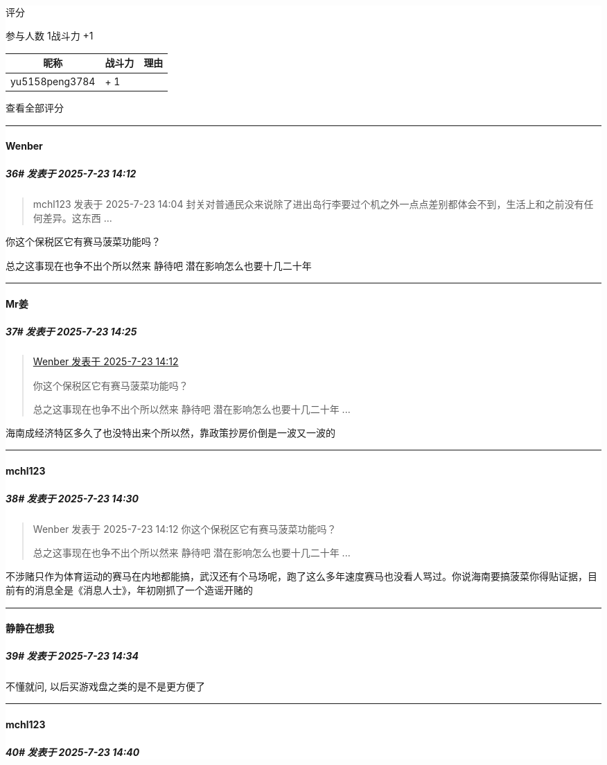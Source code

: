 评分

 参与人数 1战斗力 +1

|昵称|战斗力|理由|
|----|---|---|
| yu5158peng3784| + 1||

查看全部评分

*****

####  Wenber  
##### 36#       发表于 2025-7-23 14:12

<blockquote>mchl123 发表于 2025-7-23 14:04
封关对普通民众来说除了进出岛行李要过个机之外一点点差别都体会不到，生活上和之前没有任何差异。这东西 ...</blockquote>
你这个保税区它有赛马菠菜功能吗？

总之这事现在也争不出个所以然来 静待吧 潜在影响怎么也要十几二十年

*****

####  Mr姜  
##### 37#       发表于 2025-7-23 14:25

<blockquote><a href="httphttps://stage1st.com/2b/forum.php?mod=redirect&amp;goto=findpost&amp;pid=68143454&amp;ptid=2257193" target="_blank">Wenber 发表于 2025-7-23 14:12</a>

你这个保税区它有赛马菠菜功能吗？

总之这事现在也争不出个所以然来 静待吧 潜在影响怎么也要十几二十年 ...</blockquote>
海南成经济特区多久了也没特出来个所以然，靠政策抄房价倒是一波又一波的

*****

####  mchl123  
##### 38#       发表于 2025-7-23 14:30

<blockquote>Wenber 发表于 2025-7-23 14:12
你这个保税区它有赛马菠菜功能吗？

总之这事现在也争不出个所以然来 静待吧 潜在影响怎么也要十几二十年 ...</blockquote>
不涉赌只作为体育运动的赛马在内地都能搞，武汉还有个马场呢，跑了这么多年速度赛马也没看人骂过。你说海南要搞菠菜你得贴证据，目前有的消息全是《消息人士》，年初刚抓了一个造谣开赌的

*****

####  静静在想我  
##### 39#       发表于 2025-7-23 14:34

不懂就问, 以后买游戏盘之类的是不是更方便了

*****

####  mchl123  
##### 40#       发表于 2025-7-23 14:40

